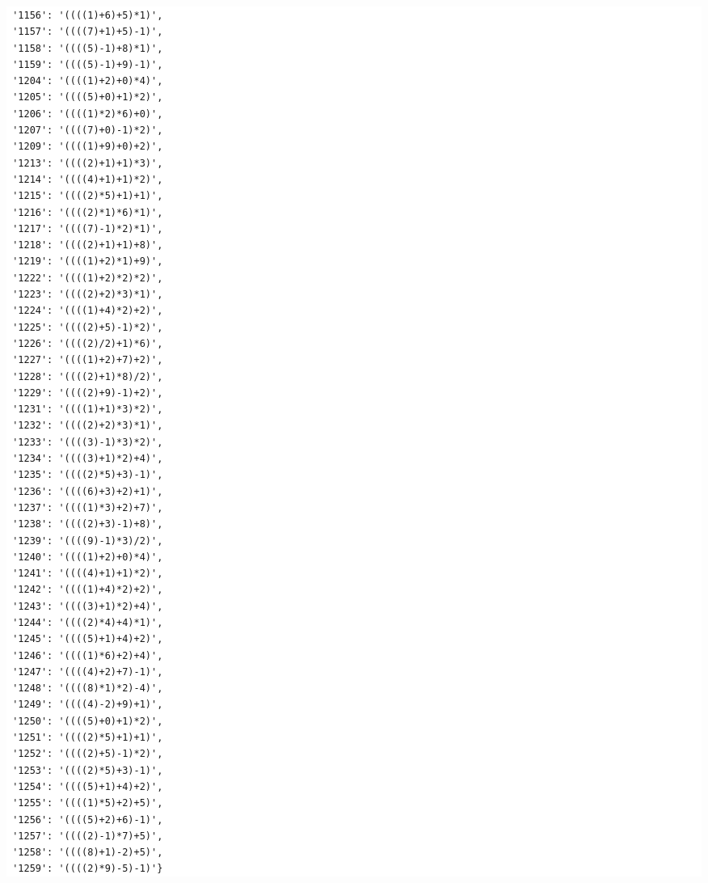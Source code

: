      '1156': '((((1)+6)+5)*1)',
     '1157': '((((7)+1)+5)-1)',
     '1158': '((((5)-1)+8)*1)',
     '1159': '((((5)-1)+9)-1)',
     '1204': '((((1)+2)+0)*4)',
     '1205': '((((5)+0)+1)*2)',
     '1206': '((((1)*2)*6)+0)',
     '1207': '((((7)+0)-1)*2)',
     '1209': '((((1)+9)+0)+2)',
     '1213': '((((2)+1)+1)*3)',
     '1214': '((((4)+1)+1)*2)',
     '1215': '((((2)*5)+1)+1)',
     '1216': '((((2)*1)*6)*1)',
     '1217': '((((7)-1)*2)*1)',
     '1218': '((((2)+1)+1)+8)',
     '1219': '((((1)+2)*1)+9)',
     '1222': '((((1)+2)*2)*2)',
     '1223': '((((2)+2)*3)*1)',
     '1224': '((((1)+4)*2)+2)',
     '1225': '((((2)+5)-1)*2)',
     '1226': '((((2)/2)+1)*6)',
     '1227': '((((1)+2)+7)+2)',
     '1228': '((((2)+1)*8)/2)',
     '1229': '((((2)+9)-1)+2)',
     '1231': '((((1)+1)*3)*2)',
     '1232': '((((2)+2)*3)*1)',
     '1233': '((((3)-1)*3)*2)',
     '1234': '((((3)+1)*2)+4)',
     '1235': '((((2)*5)+3)-1)',
     '1236': '((((6)+3)+2)+1)',
     '1237': '((((1)*3)+2)+7)',
     '1238': '((((2)+3)-1)+8)',
     '1239': '((((9)-1)*3)/2)',
     '1240': '((((1)+2)+0)*4)',
     '1241': '((((4)+1)+1)*2)',
     '1242': '((((1)+4)*2)+2)',
     '1243': '((((3)+1)*2)+4)',
     '1244': '((((2)*4)+4)*1)',
     '1245': '((((5)+1)+4)+2)',
     '1246': '((((1)*6)+2)+4)',
     '1247': '((((4)+2)+7)-1)',
     '1248': '((((8)*1)*2)-4)',
     '1249': '((((4)-2)+9)+1)',
     '1250': '((((5)+0)+1)*2)',
     '1251': '((((2)*5)+1)+1)',
     '1252': '((((2)+5)-1)*2)',
     '1253': '((((2)*5)+3)-1)',
     '1254': '((((5)+1)+4)+2)',
     '1255': '((((1)*5)+2)+5)',
     '1256': '((((5)+2)+6)-1)',
     '1257': '((((2)-1)*7)+5)',
     '1258': '((((8)+1)-2)+5)',
     '1259': '((((2)*9)-5)-1)'}
